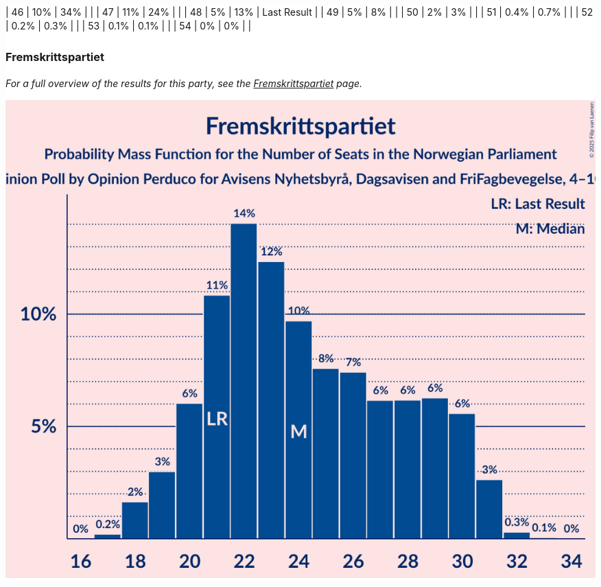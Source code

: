 | 46 | 10% | 34% |  |
| 47 | 11% | 24% |  |
| 48 | 5% | 13% | Last Result |
| 49 | 5% | 8% |  |
| 50 | 2% | 3% |  |
| 51 | 0.4% | 0.7% |  |
| 52 | 0.2% | 0.3% |  |
| 53 | 0.1% | 0.1% |  |
| 54 | 0% | 0% |  |

### Fremskrittspartiet

*For a full overview of the results for this party, see the [Fremskrittspartiet](party-fremskrittspartiet.html) page.*

![Graph with seats probability mass function not yet produced](2022-10-10-OpinionPerduco-seats-pmf-fremskrittspartiet.png "Seats Probability Mass Function")
